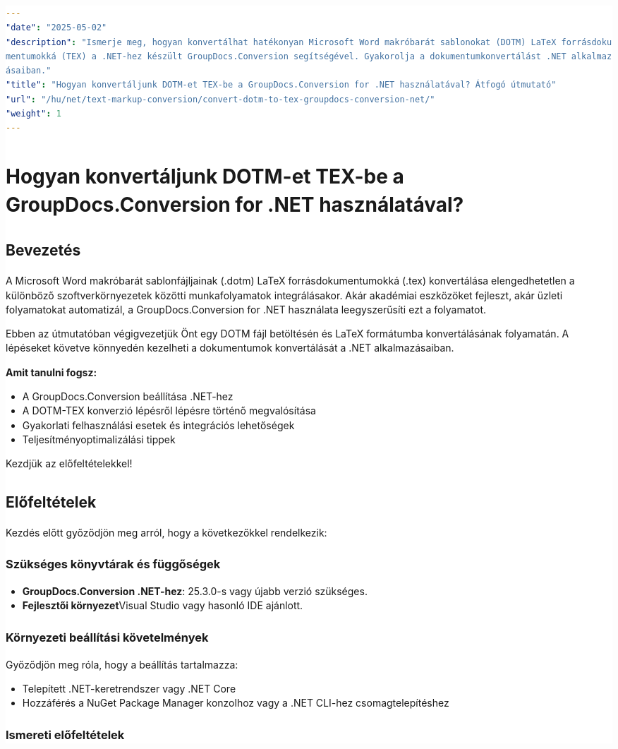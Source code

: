 ```yaml
---
"date": "2025-05-02"
"description": "Ismerje meg, hogyan konvertálhat hatékonyan Microsoft Word makróbarát sablonokat (DOTM) LaTeX forrásdokumentumokká (TEX) a .NET-hez készült GroupDocs.Conversion segítségével. Gyakorolja a dokumentumkonvertálást .NET alkalmazásaiban."
"title": "Hogyan konvertáljunk DOTM-et TEX-be a GroupDocs.Conversion for .NET használatával? Átfogó útmutató"
"url": "/hu/net/text-markup-conversion/convert-dotm-to-tex-groupdocs-conversion-net/"
"weight": 1
---
```


# Hogyan konvertáljunk DOTM-et TEX-be a GroupDocs.Conversion for .NET használatával?

## Bevezetés

A Microsoft Word makróbarát sablonfájljainak (.dotm) LaTeX forrásdokumentumokká (.tex) konvertálása elengedhetetlen a különböző szoftverkörnyezetek közötti munkafolyamatok integrálásakor. Akár akadémiai eszközöket fejleszt, akár üzleti folyamatokat automatizál, a GroupDocs.Conversion for .NET használata leegyszerűsíti ezt a folyamatot.

Ebben az útmutatóban végigvezetjük Önt egy DOTM fájl betöltésén és LaTeX formátumba konvertálásának folyamatán. A lépéseket követve könnyedén kezelheti a dokumentumok konvertálását a .NET alkalmazásaiban.

**Amit tanulni fogsz:**
- A GroupDocs.Conversion beállítása .NET-hez
- A DOTM-TEX konverzió lépésről lépésre történő megvalósítása
- Gyakorlati felhasználási esetek és integrációs lehetőségek
- Teljesítményoptimalizálási tippek

Kezdjük az előfeltételekkel!

## Előfeltételek

Kezdés előtt győződjön meg arról, hogy a következőkkel rendelkezik:

### Szükséges könyvtárak és függőségek

- **GroupDocs.Conversion .NET-hez**: 25.3.0-s vagy újabb verzió szükséges.
- **Fejlesztői környezet**Visual Studio vagy hasonló IDE ajánlott.

### Környezeti beállítási követelmények

Győződjön meg róla, hogy a beállítás tartalmazza:
- Telepített .NET-keretrendszer vagy .NET Core
- Hozzáférés a NuGet Package Manager konzolhoz vagy a .NET CLI-hez csomagtelepítéshez

### Ismereti előfeltételek

